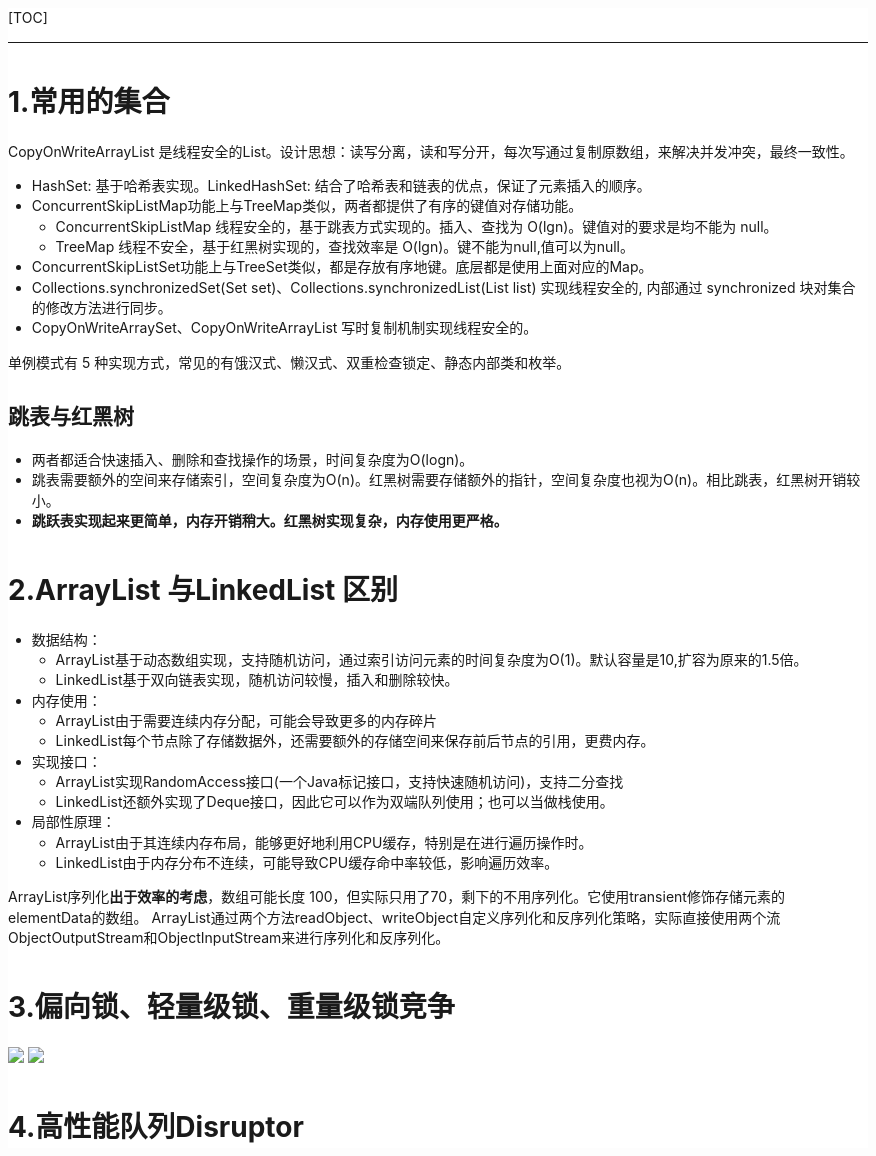 [TOC]

-----------

# 1.常用的集合
CopyOnWriteArrayList 是线程安全的List。设计思想：读写分离，读和写分开，每次写通过复制原数组，来解决并发冲突，最终一致性。

- HashSet: 基于哈希表实现。LinkedHashSet: 结合了哈希表和链表的优点，保证了元素插入的顺序。
- ConcurrentSkipListMap功能上与TreeMap类似，两者都提供了有序的键值对存储功能。
    - ConcurrentSkipListMap 线程安全的，基于跳表方式实现的。插入、查找为 O(lgn)。键值对的要求是均不能为 null。
    - TreeMap 线程不安全，基于红黑树实现的，查找效率是 O(lgn)。键不能为null,值可以为null。
- ConcurrentSkipListSet功能上与TreeSet类似，都是存放有序地键。底层都是使用上面对应的Map。
- Collections.synchronizedSet(Set<T> set)、Collections.synchronizedList(List<T> list) 实现线程安全的, 内部通过 synchronized 块对集合的修改方法进行同步。
- CopyOnWriteArraySet、CopyOnWriteArrayList 写时复制机制实现线程安全的。

单例模式有 5 种实现方式，常见的有饿汉式、懒汉式、双重检查锁定、静态内部类和枚举。

## 跳表与红黑树
- 两者都适合快速插入、删除和查找操作的场景，时间复杂度为O(logn)。
- 跳表需要额外的空间来存储索引，空间复杂度为O(n)。红黑树需要存储额外的指针，空间复杂度也视为O(n)。相比跳表，红黑树开销较小。
- **跳跃表实现起来更简单，内存开销稍大。红黑树实现复杂，内存使用更严格。**

# 2.ArrayList 与LinkedList 区别
- 数据结构：
    - ArrayList基于动态数组实现，支持随机访问，通过索引访问元素的时间复杂度为O(1)。默认容量是10,扩容为原来的1.5倍。
    - LinkedList基于双向链表实现，随机访问较慢，插入和删除较快。
- 内存使用：
    - ArrayList由于需要连续内存分配，可能会导致更多的内存碎片
    - LinkedList每个节点除了存储数据外，还需要额外的存储空间来保存前后节点的引用，更费内存。
- 实现接口：
    - ArrayList实现RandomAccess接口(一个Java标记接口，支持快速随机访问)，支持二分查找
    - LinkedList还额外实现了Deque接口，因此它可以作为双端队列使用；也可以当做栈使用。
- 局部性原理：
    - ArrayList由于其连续内存布局，能够更好地利用CPU缓存，特别是在进行遍历操作时。
    - LinkedList由于内存分布不连续，可能导致CPU缓存命中率较低，影响遍历效率。

ArrayList序列化**出于效率的考虑**，数组可能长度 100，但实际只用了70，剩下的不用序列化。它使用transient修饰存储元素的elementData的数组。
ArrayList通过两个方法readObject、writeObject自定义序列化和反序列化策略，实际直接使用两个流ObjectOutputStream和ObjectInputStream来进行序列化和反序列化。

# 3.偏向锁、轻量级锁、重量级锁竞争

![](https://img2020.cnblogs.com/blog/1694759/202110/1694759-20211013180731349-1190196584.png)
![](https://img2020.cnblogs.com/blog/1694759/202110/1694759-20211013181026409-2075811936.png)

# 4.高性能队列Disruptor
